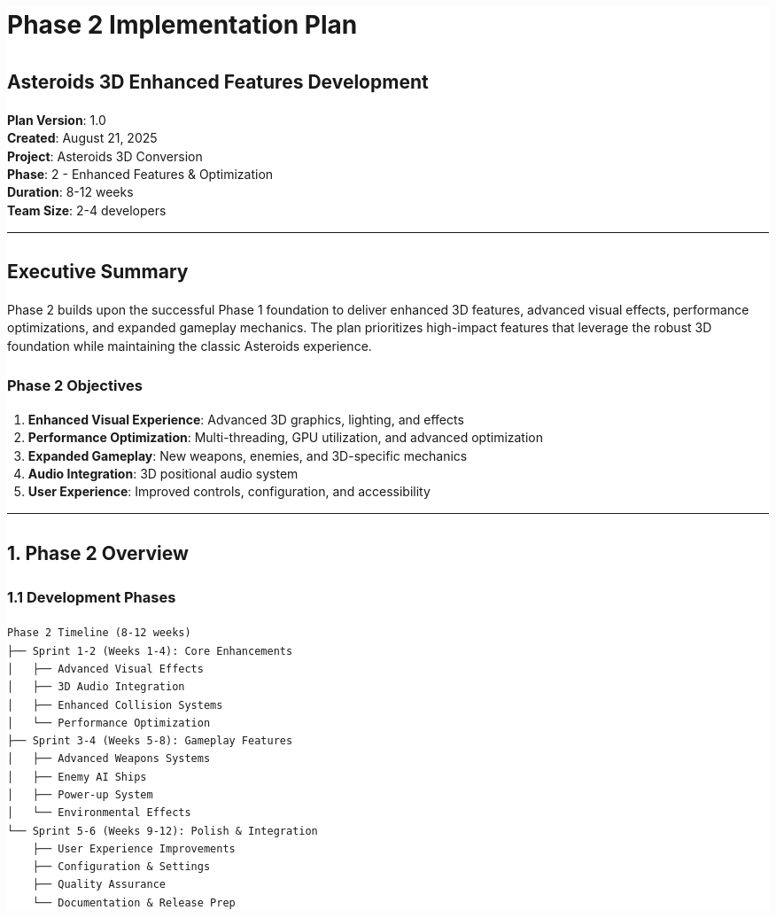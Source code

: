 # Phase 2 Implementation Plan
## Asteroids 3D Enhanced Features Development

**Plan Version**: 1.0  
**Created**: August 21, 2025  
**Project**: Asteroids 3D Conversion  
**Phase**: 2 - Enhanced Features & Optimization  
**Duration**: 8-12 weeks  
**Team Size**: 2-4 developers

---

## Executive Summary

Phase 2 builds upon the successful Phase 1 foundation to deliver enhanced 3D features, advanced visual effects, performance optimizations, and expanded gameplay mechanics. The plan prioritizes high-impact features that leverage the robust 3D foundation while maintaining the classic Asteroids experience.

### Phase 2 Objectives

1. **Enhanced Visual Experience**: Advanced 3D graphics, lighting, and effects
2. **Performance Optimization**: Multi-threading, GPU utilization, and advanced optimization
3. **Expanded Gameplay**: New weapons, enemies, and 3D-specific mechanics
4. **Audio Integration**: 3D positional audio system
5. **User Experience**: Improved controls, configuration, and accessibility

---

## 1. Phase 2 Overview

### 1.1 Development Phases

```
Phase 2 Timeline (8-12 weeks)
├── Sprint 1-2 (Weeks 1-4): Core Enhancements
│   ├── Advanced Visual Effects
│   ├── 3D Audio Integration
│   ├── Enhanced Collision Systems
│   └── Performance Optimization
├── Sprint 3-4 (Weeks 5-8): Gameplay Features
│   ├── Advanced Weapons Systems
│   ├── Enemy AI Ships
│   ├── Power-up System
│   └── Environmental Effects
└── Sprint 5-6 (Weeks 9-12): Polish & Integration
    ├── User Experience Improvements
    ├── Configuration & Settings
    ├── Quality Assurance
    └── Documentation & Release Prep
```
